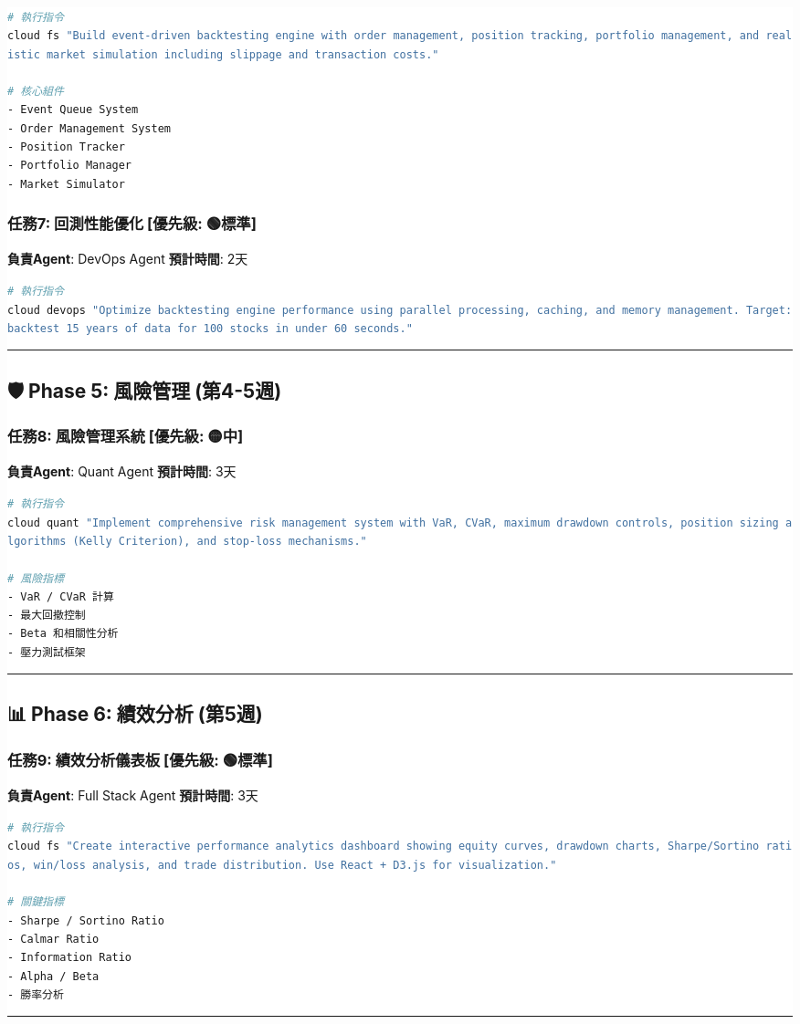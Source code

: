 ```bash
# 執行指令
cloud fs "Build event-driven backtesting engine with order management, position tracking, portfolio management, and realistic market simulation including slippage and transaction costs."

# 核心組件
- Event Queue System
- Order Management System
- Position Tracker
- Portfolio Manager
- Market Simulator
```

### 任務7: 回測性能優化 [優先級: 🟢標準]
**負責Agent**: DevOps Agent
**預計時間**: 2天

```bash
# 執行指令
cloud devops "Optimize backtesting engine performance using parallel processing, caching, and memory management. Target: backtest 15 years of data for 100 stocks in under 60 seconds."
```

---

## 🛡️ Phase 5: 風險管理 (第4-5週)

### 任務8: 風險管理系統 [優先級: 🟡中]
**負責Agent**: Quant Agent
**預計時間**: 3天

```bash
# 執行指令
cloud quant "Implement comprehensive risk management system with VaR, CVaR, maximum drawdown controls, position sizing algorithms (Kelly Criterion), and stop-loss mechanisms."

# 風險指標
- VaR / CVaR 計算
- 最大回撤控制
- Beta 和相關性分析
- 壓力測試框架
```

---

## 📊 Phase 6: 績效分析 (第5週)

### 任務9: 績效分析儀表板 [優先級: 🟢標準]
**負責Agent**: Full Stack Agent
**預計時間**: 3天

```bash
# 執行指令
cloud fs "Create interactive performance analytics dashboard showing equity curves, drawdown charts, Sharpe/Sortino ratios, win/loss analysis, and trade distribution. Use React + D3.js for visualization."

# 關鍵指標
- Sharpe / Sortino Ratio
- Calmar Ratio
- Information Ratio
- Alpha / Beta
- 勝率分析
```

---